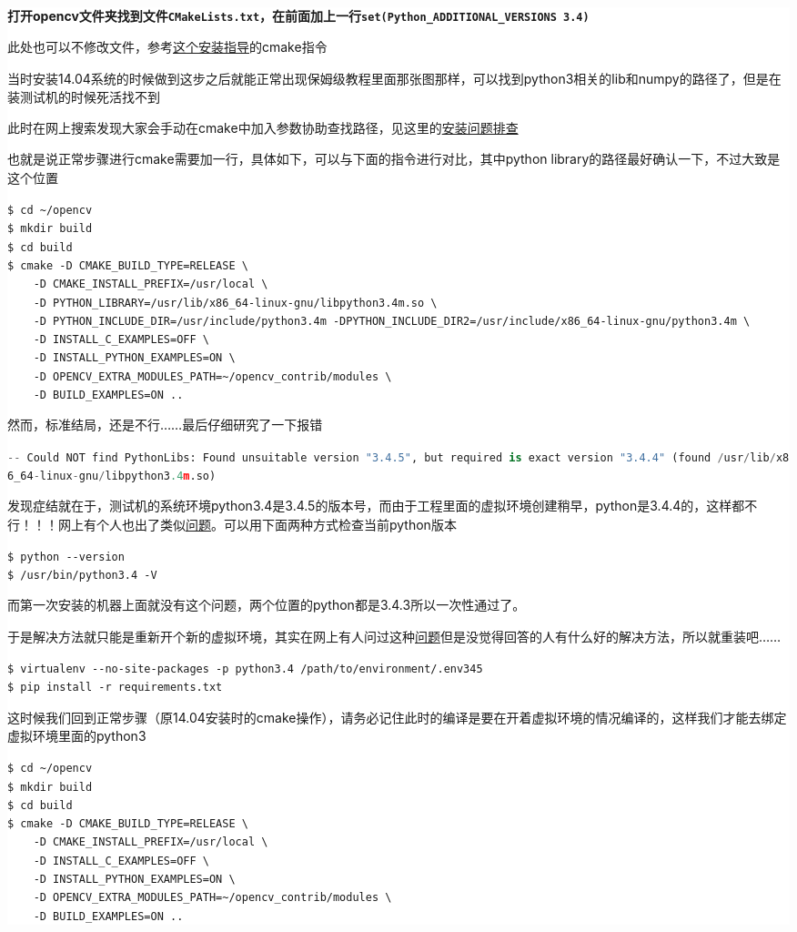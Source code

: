 **打开opencv文件夹找到文件`CMakeLists.txt`，在前面加上一行`set(Python_ADDITIONAL_VERSIONS 3.4)`**

此处也可以不修改文件，参考[这个安装指导](https://scivision.co/anaconda-python-opencv3/)的cmake指令

当时安装14.04系统的时候做到这步之后就能正常出现保姆级教程里面那张图那样，可以找到python3相关的lib和numpy的路径了，但是在装测试机的时候死活找不到

此时在网上搜索发现大家会手动在cmake中加入参数协助查找路径，见这里的[安装问题排查](http://qa.helplib.com/804955)

也就是说正常步骤进行cmake需要加一行，具体如下，可以与下面的指令进行对比，其中python library的路径最好确认一下，不过大致是这个位置

```shell
$ cd ~/opencv
$ mkdir build
$ cd build
$ cmake -D CMAKE_BUILD_TYPE=RELEASE \
    -D CMAKE_INSTALL_PREFIX=/usr/local \
    -D PYTHON_LIBRARY=/usr/lib/x86_64-linux-gnu/libpython3.4m.so \
    -D PYTHON_INCLUDE_DIR=/usr/include/python3.4m -DPYTHON_INCLUDE_DIR2=/usr/include/x86_64-linux-gnu/python3.4m \
    -D INSTALL_C_EXAMPLES=OFF \
    -D INSTALL_PYTHON_EXAMPLES=ON \
    -D OPENCV_EXTRA_MODULES_PATH=~/opencv_contrib/modules \
    -D BUILD_EXAMPLES=ON ..
```

然而，标准结局，还是不行……最后仔细研究了一下报错

```python
-- Could NOT find PythonLibs: Found unsuitable version "3.4.5", but required is exact version "3.4.4" (found /usr/lib/x86_64-linux-gnu/libpython3.4m.so)
```

发现症结就在于，测试机的系统环境python3.4是3.4.5的版本号，而由于工程里面的虚拟环境创建稍早，python是3.4.4的，这样都不行！！！网上有个人也出了类似[问题](http://stackoverflow.com/questions/33082371/install-opencv3-0-with-python-3-4-3-under-virtual-environment-pyenv)。可以用下面两种方式检查当前python版本

```
$ python --version
$ /usr/bin/python3.4 -V
```

而第一次安装的机器上面就没有这个问题，两个位置的python都是3.4.3所以一次性通过了。

于是解决方法就只能是重新开个新的虚拟环境，其实在网上有人问过这种[问题](http://stackoverflow.com/questions/10218946/upgrade-python-in-a-virtualenv)但是没觉得回答的人有什么好的解决方法，所以就重装吧……

```shell
$ virtualenv --no-site-packages -p python3.4 /path/to/environment/.env345
$ pip install -r requirements.txt
```

这时候我们回到正常步骤（原14.04安装时的cmake操作），请务必记住此时的编译是要在开着虚拟环境的情况编译的，这样我们才能去绑定虚拟环境里面的python3

```shell
$ cd ~/opencv
$ mkdir build
$ cd build
$ cmake -D CMAKE_BUILD_TYPE=RELEASE \
	-D CMAKE_INSTALL_PREFIX=/usr/local \
	-D INSTALL_C_EXAMPLES=OFF \
	-D INSTALL_PYTHON_EXAMPLES=ON \
	-D OPENCV_EXTRA_MODULES_PATH=~/opencv_contrib/modules \
	-D BUILD_EXAMPLES=ON ..
```
